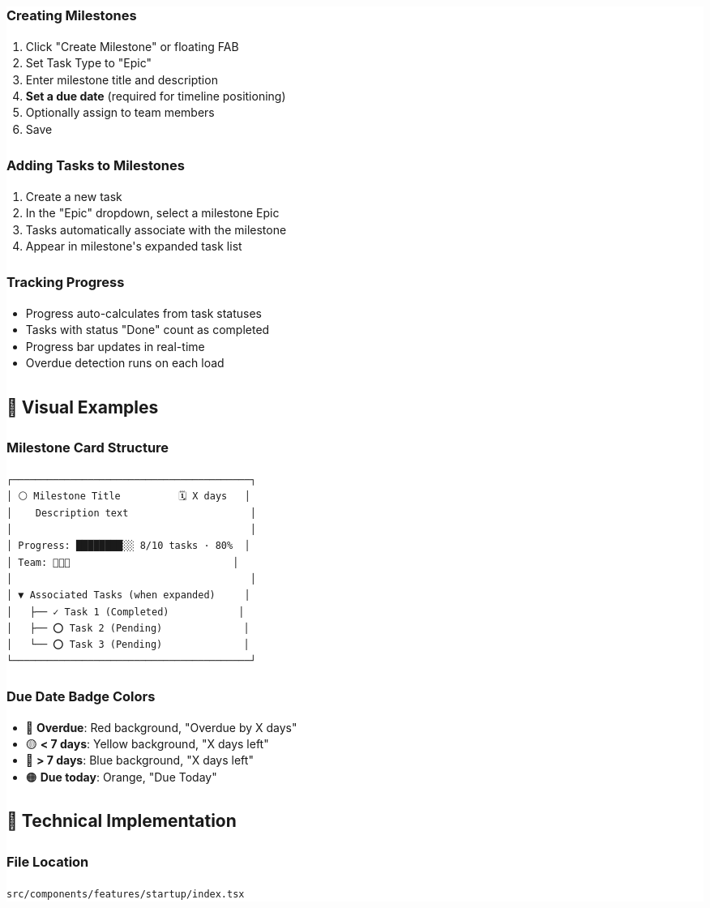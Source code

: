### Creating Milestones
1. Click "Create Milestone" or floating FAB
2. Set Task Type to "Epic"
3. Enter milestone title and description
4. **Set a due date** (required for timeline positioning)
5. Optionally assign to team members
6. Save

### Adding Tasks to Milestones
1. Create a new task
2. In the "Epic" dropdown, select a milestone Epic
3. Tasks automatically associate with the milestone
4. Appear in milestone's expanded task list

### Tracking Progress
- Progress auto-calculates from task statuses
- Tasks with status "Done" count as completed
- Progress bar updates in real-time
- Overdue detection runs on each load

## 🎨 Visual Examples

### Milestone Card Structure
```
┌─────────────────────────────────────────┐
│ ⚪ Milestone Title          🗓️ X days   │
│    Description text                     │
│                                         │
│ Progress: ████████░░ 8/10 tasks · 80%  │
│ Team: 👤👤👤                            │
│                                         │
│ ▼ Associated Tasks (when expanded)     │
│   ├── ✓ Task 1 (Completed)            │
│   ├── ⭕ Task 2 (Pending)              │
│   └── ⭕ Task 3 (Pending)              │
└─────────────────────────────────────────┘
```

### Due Date Badge Colors
- 🔴 **Overdue**: Red background, "Overdue by X days"
- 🟡 **< 7 days**: Yellow background, "X days left"
- 🔵 **> 7 days**: Blue background, "X days left"
- 🟠 **Due today**: Orange, "Due Today"

## 🔧 Technical Implementation

### File Location
`src/components/features/startup/index.tsx`
